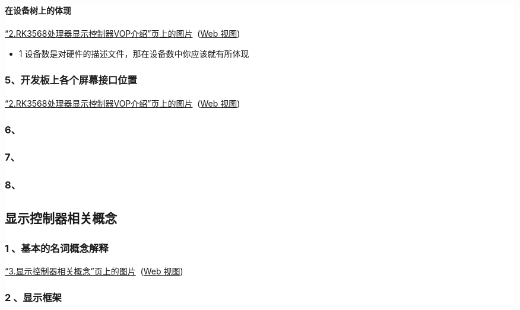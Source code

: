 #### **在设备树上的体现**
[“2.RK3568处理器显示控制器VOP介绍”页上的图片](onenote:https://d.docs.live.net/52d4b76bb0ffcf51/Documents/\(RK3568\)Linux驱动开发/第二十六期_LCD.one#2.RK3568处理器显示控制器VOP介绍&section-id={941C41F9-0C10-42B9-BBD5-4E4ABC5B7873}&page-id={81207709-FD79-43D6-8864-E0136742337F}&object-id={566346D7-908E-498D-A42E-55B1984B54E5}&94)  ([Web 视图](https://onedrive.live.com/view.aspx?resid=52D4B76BB0FFCF51%21se8c325913f784bf694d429e5ee2ab2be&id=documents&wd=target%28%E7%AC%AC%E4%BA%8C%E5%8D%81%E5%85%AD%E6%9C%9F_LCD.one%7C941C41F9-0C10-42B9-BBD5-4E4ABC5B7873%2F2.RK3568%E5%A4%84%E7%90%86%E5%99%A8%E6%98%BE%E7%A4%BA%E6%8E%A7%E5%88%B6%E5%99%A8VOP%E4%BB%8B%E7%BB%8D%7C81207709-FD79-43D6-8864-E0136742337F%2F%29&wdpartid=%7bAB476EFD-2EA5-4A7F-BA2E-2424D323E0B9%7d%7b1%7d&wdsectionfileid=52D4B76BB0FFCF51!s70abb153b86e4f5dbc7f8b1f144f1014))

- 1 设备数是对硬件的描述文件，那在设备数中你应该就有所体现
### 5、开发板上各个屏幕接口位置
[“2.RK3568处理器显示控制器VOP介绍”页上的图片](onenote:https://d.docs.live.net/52d4b76bb0ffcf51/Documents/\(RK3568\)Linux驱动开发/第二十六期_LCD.one#2.RK3568处理器显示控制器VOP介绍&section-id={941C41F9-0C10-42B9-BBD5-4E4ABC5B7873}&page-id={81207709-FD79-43D6-8864-E0136742337F}&object-id={566346D7-908E-498D-A42E-55B1984B54E5}&DE)  ([Web 视图](https://onedrive.live.com/view.aspx?resid=52D4B76BB0FFCF51%21se8c325913f784bf694d429e5ee2ab2be&id=documents&wd=target%28%E7%AC%AC%E4%BA%8C%E5%8D%81%E5%85%AD%E6%9C%9F_LCD.one%7C941C41F9-0C10-42B9-BBD5-4E4ABC5B7873%2F2.RK3568%E5%A4%84%E7%90%86%E5%99%A8%E6%98%BE%E7%A4%BA%E6%8E%A7%E5%88%B6%E5%99%A8VOP%E4%BB%8B%E7%BB%8D%7C81207709-FD79-43D6-8864-E0136742337F%2F%29&wdpartid=%7bAB476EFD-2EA5-4A7F-BA2E-2424D323E0B9%7d%7b1%7d&wdsectionfileid=52D4B76BB0FFCF51!s70abb153b86e4f5dbc7f8b1f144f1014))

### 6、


### 7、


### 8、



## 显示控制器相关概念
### 1 、基本的名词概念解释
[“3.显示控制器相关概念”页上的图片](onenote:https://d.docs.live.net/52d4b76bb0ffcf51/Documents/\(RK3568\)Linux驱动开发/第二十六期_LCD.one#3.显示控制器相关概念&section-id={941C41F9-0C10-42B9-BBD5-4E4ABC5B7873}&page-id={664009B2-DD58-4486-8487-86EFEF8292C4}&object-id={82A2C4DF-C83F-4D5E-A8BF-E67506839FB4}&12)  ([Web 视图](https://onedrive.live.com/view.aspx?resid=52D4B76BB0FFCF51%21se8c325913f784bf694d429e5ee2ab2be&id=documents&wd=target%28%E7%AC%AC%E4%BA%8C%E5%8D%81%E5%85%AD%E6%9C%9F_LCD.one%7C941C41F9-0C10-42B9-BBD5-4E4ABC5B7873%2F3.%E6%98%BE%E7%A4%BA%E6%8E%A7%E5%88%B6%E5%99%A8%E7%9B%B8%E5%85%B3%E6%A6%82%E5%BF%B5%7C664009B2-DD58-4486-8487-86EFEF8292C4%2F%29&wdpartid=%7bE4592C5C-35F5-44F1-A531-8170D0CBD860%7d%7b1%7d&wdsectionfileid=52D4B76BB0FFCF51!s70abb153b86e4f5dbc7f8b1f144f1014))

### 2 、显示框架
